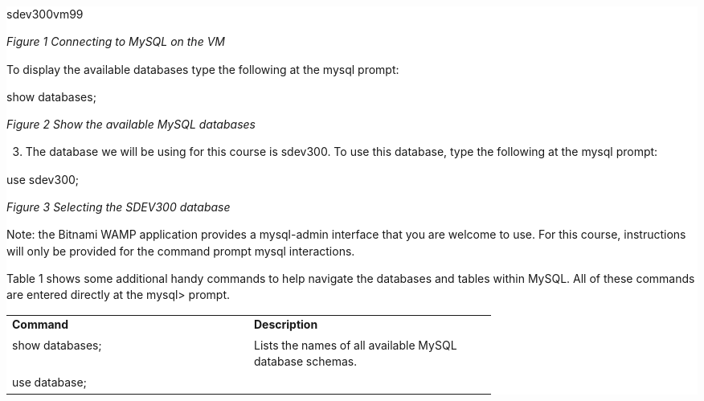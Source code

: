 sdev300vm99










<em>Figure 1 Connecting to MySQL on the VM </em>

To display the available databases type the following at the mysql prompt:

show databases;




<em>Figure 2 Show the available MySQL databases </em>

<ol start="3">

 <li>The database we will be using for this course is sdev300. To use this database, type the following at the mysql prompt:</li>

</ol>

use sdev300;







<em>Figure 3 Selecting the SDEV300 database </em>




Note: the Bitnami WAMP application provides a mysql-admin interface that you are welcome to use. For this course, instructions will only be provided for the command prompt mysql interactions.

Table 1 shows some additional handy commands to help navigate the databases and tables within MySQL. All of these commands are entered directly at the mysql&gt; prompt.

<table width="575">

 <tbody>

  <tr>

   <td width="287"><strong>Command </strong></td>

   <td width="288"><strong>Description </strong></td>

  </tr>

  <tr>

   <td width="287">show databases;</td>

   <td width="288">Lists the names of all available MySQL database schemas.</td>

  </tr>

  <tr>

   <td width="287">use database;</td>
